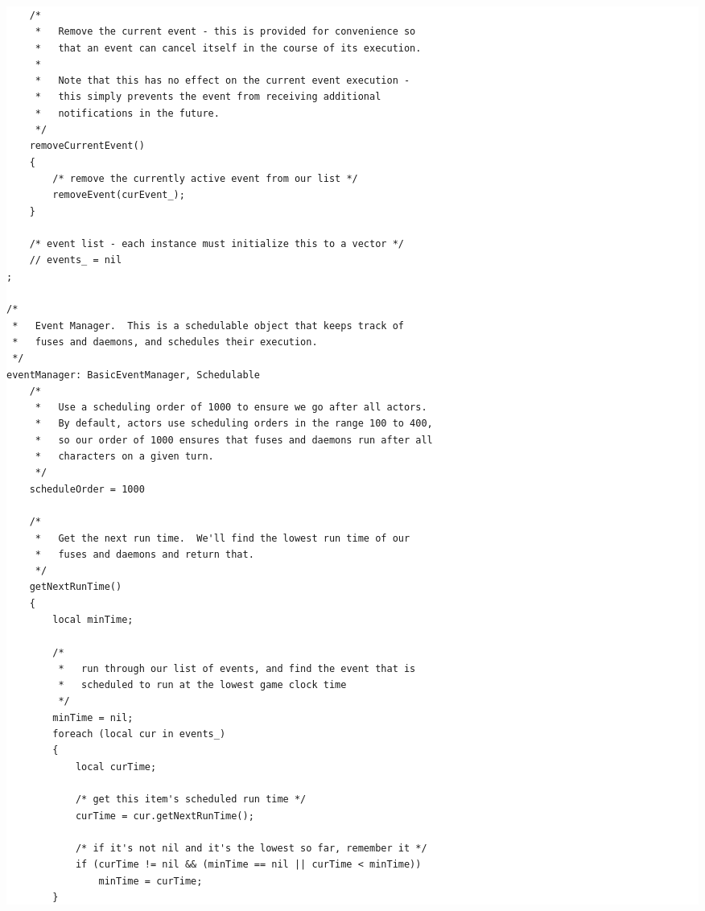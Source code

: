         /* 
         *   Remove the current event - this is provided for convenience so
         *   that an event can cancel itself in the course of its execution.
         *   
         *   Note that this has no effect on the current event execution -
         *   this simply prevents the event from receiving additional
         *   notifications in the future.  
         */
        removeCurrentEvent()
        {
            /* remove the currently active event from our list */
            removeEvent(curEvent_);
        }

        /* event list - each instance must initialize this to a vector */
        // events_ = nil
    ;

    /*
     *   Event Manager.  This is a schedulable object that keeps track of
     *   fuses and daemons, and schedules their execution.  
     */
    eventManager: BasicEventManager, Schedulable
        /*
         *   Use a scheduling order of 1000 to ensure we go after all actors.
         *   By default, actors use scheduling orders in the range 100 to 400,
         *   so our order of 1000 ensures that fuses and daemons run after all
         *   characters on a given turn.  
         */
        scheduleOrder = 1000

        /*
         *   Get the next run time.  We'll find the lowest run time of our
         *   fuses and daemons and return that.  
         */
        getNextRunTime()
        {
            local minTime;
            
            /* 
             *   run through our list of events, and find the event that is
             *   scheduled to run at the lowest game clock time 
             */
            minTime = nil;
            foreach (local cur in events_)
            {
                local curTime;
                
                /* get this item's scheduled run time */
                curTime = cur.getNextRunTime();

                /* if it's not nil and it's the lowest so far, remember it */
                if (curTime != nil && (minTime == nil || curTime < minTime))
                    minTime = curTime;
            }
